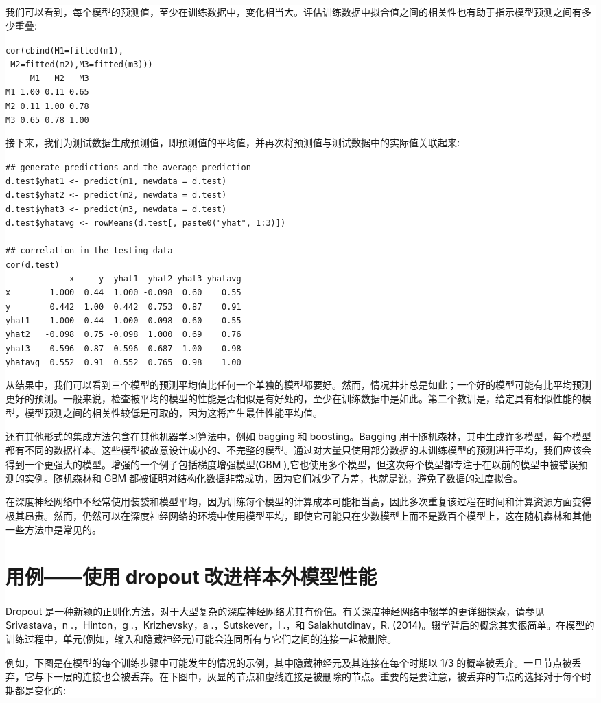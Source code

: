 我们可以看到，每个模型的预测值，至少在训练数据中，变化相当大。评估训练数据中拟合值之间的相关性也有助于指示模型预测之间有多少重叠:

```
cor(cbind(M1=fitted(m1),
 M2=fitted(m2),M3=fitted(m3)))
     M1   M2   M3
M1 1.00 0.11 0.65
M2 0.11 1.00 0.78
M3 0.65 0.78 1.00
```

接下来，我们为测试数据生成预测值，即预测值的平均值，并再次将预测值与测试数据中的实际值关联起来:

```
## generate predictions and the average prediction
d.test$yhat1 <- predict(m1, newdata = d.test)
d.test$yhat2 <- predict(m2, newdata = d.test)
d.test$yhat3 <- predict(m3, newdata = d.test)
d.test$yhatavg <- rowMeans(d.test[, paste0("yhat", 1:3)])

## correlation in the testing data
cor(d.test)
             x     y  yhat1  yhat2 yhat3 yhatavg
x        1.000  0.44  1.000 -0.098  0.60    0.55
y        0.442  1.00  0.442  0.753  0.87    0.91
yhat1    1.000  0.44  1.000 -0.098  0.60    0.55
yhat2   -0.098  0.75 -0.098  1.000  0.69    0.76
yhat3    0.596  0.87  0.596  0.687  1.00    0.98
yhatavg  0.552  0.91  0.552  0.765  0.98    1.00
```

从结果中，我们可以看到三个模型的预测平均值比任何一个单独的模型都要好。然而，情况并非总是如此；一个好的模型可能有比平均预测更好的预测。一般来说，检查被平均的模型的性能是否相似是有好处的，至少在训练数据中是如此。第二个教训是，给定具有相似性能的模型，模型预测之间的相关性较低是可取的，因为这将产生最佳性能平均值。

还有其他形式的集成方法包含在其他机器学习算法中，例如 bagging 和 boosting。Bagging 用于随机森林，其中生成许多模型，每个模型都有不同的数据样本。这些模型被故意设计成小的、不完整的模型。通过对大量只使用部分数据的未训练模型的预测进行平均，我们应该会得到一个更强大的模型。增强的一个例子包括梯度增强模型(GBM ),它也使用多个模型，但这次每个模型都专注于在以前的模型中被错误预测的实例。随机森林和 GBM 都被证明对结构化数据非常成功，因为它们减少了方差，也就是说，避免了数据的过度拟合。

在深度神经网络中不经常使用装袋和模型平均，因为训练每个模型的计算成本可能相当高，因此多次重复该过程在时间和计算资源方面变得极其昂贵。然而，仍然可以在深度神经网络的环境中使用模型平均，即使它可能只在少数模型上而不是数百个模型上，这在随机森林和其他一些方法中是常见的。



# 用例——使用 dropout 改进样本外模型性能

Dropout 是一种新颖的正则化方法，对于大型复杂的深度神经网络尤其有价值。有关深度神经网络中辍学的更详细探索，请参见 Srivastava，n .，Hinton，g .，Krizhevsky，a .，Sutskever，I .，和 Salakhutdinav，R. (2014)。辍学背后的概念其实很简单。在模型的训练过程中，单元(例如，输入和隐藏神经元)可能会连同所有与它们之间的连接一起被删除。

例如，下图是在模型的每个训练步骤中可能发生的情况的示例，其中隐藏神经元及其连接在每个时期以 1/3 的概率被丢弃。一旦节点被丢弃，它与下一层的连接也会被丢弃。在下图中，灰显的节点和虚线连接是被删除的节点。重要的是要注意，被丢弃的节点的选择对于每个时期都是变化的:

